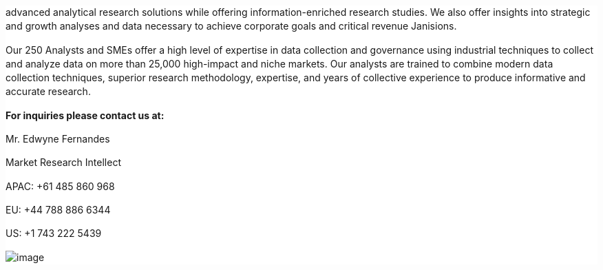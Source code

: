 advanced analytical research solutions while offering information-enriched research studies.&nbsp;</span>We also offer insights into strategic and growth analyses and data necessary to achieve corporate goals and critical revenue Janisions.</p><p><span class="">Our 250 Analysts and SMEs offer a high level of expertise in data collection and governance using industrial techniques to collect and analyze data on more than 25,000 high-impact and niche markets. Our analysts are trained to combine modern data collection techniques, superior research methodology, expertise, and years of collective experience to produce informative and accurate research.</span></p><p><strong>For inquiries please contact us at:</strong></p><p>Mr. Edwyne Fernandes</p><p>Market Research Intellect</p><p>APAC: +61 485 860 968</p><p>EU: +44 788 886 6344</p><p>US: +1 743 222 5439</p>
![image](https://github.com/user-attachments/assets/874cb580-8339-42d8-ac27-647f15df6165)
